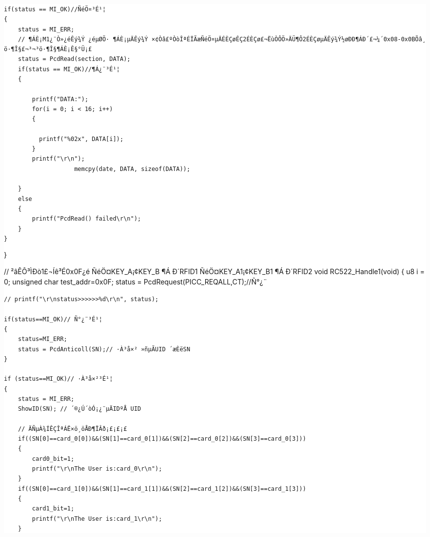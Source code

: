     if(status == MI_OK)//ÑéÖ¤³É¹¦
    {
        status = MI_ERR;
        // ¶ÁÈ¡M1¿¨Ò»¿éÊý¾Ý ¿éµØÖ· ¶ÁÈ¡µÄÊý¾Ý ×¢Òâ£ºÒòÎªÉÏÃæÑéÖ¤µÄÉÈÇøÊÇ2ÉÈÇø£¬ËùÒÔÖ»ÄÜ¶Ô2ÉÈÇøµÄÊý¾Ý½øÐÐ¶ÁÐ´£¬¼´0x08-0x0BÕâ¸ö·¶Î§£¬³¬³ö·¶Î§¶ÁÈ¡Ê§°Ü¡£
        status = PcdRead(section, DATA);
        if(status == MI_OK)//¶Á¿¨³É¹¦
        {
           
            printf("DATA:");
            for(i = 0; i < 16; i++)
            {
							
              printf("%02x", DATA[i]);
            }
            printf("\r\n");
						memcpy(date, DATA, sizeof(DATA));
						
        }
        else
        {
            printf("PcdRead() failed\r\n");
        }
    }

    
}


// ²âÊÔ³ÌÐò1£¬Íê³É0x0F¿é ÑéÖ¤KEY_A¡¢KEY_B ¶Á Ð´RFID1 ÑéÖ¤KEY_A1¡¢KEY_B1 ¶Á Ð´RFID2
void RC522_Handle1(void)
{
    u8 i = 0;
	unsigned char test_addr=0x0F;
    status = PcdRequest(PICC_REQALL,CT);//Ñ°¿¨

    // printf("\r\nstatus>>>>>>%d\r\n", status);

    if(status==MI_OK)// Ñ°¿¨³É¹¦
    {
        status=MI_ERR;
        status = PcdAnticoll(SN);// ·À³å×² »ñµÃUID ´æÈëSN
    }

    if (status==MI_OK)// ·À³å×²³É¹¦
    {
        status = MI_ERR;
        ShowID(SN); // ´®¿Ú´òÓ¡¿¨µÄIDºÅ UID

        // ÄÑµÀ¾ÍÊÇÎªÁË×ö¸öÅÐ¶ÏÂð¡£¡£¡£
        if((SN[0]==card_0[0])&&(SN[1]==card_0[1])&&(SN[2]==card_0[2])&&(SN[3]==card_0[3]))
        {
            card0_bit=1;
            printf("\r\nThe User is:card_0\r\n");
        }
        if((SN[0]==card_1[0])&&(SN[1]==card_1[1])&&(SN[2]==card_1[2])&&(SN[3]==card_1[3]))
        {
            card1_bit=1;
            printf("\r\nThe User is:card_1\r\n");
        }
        